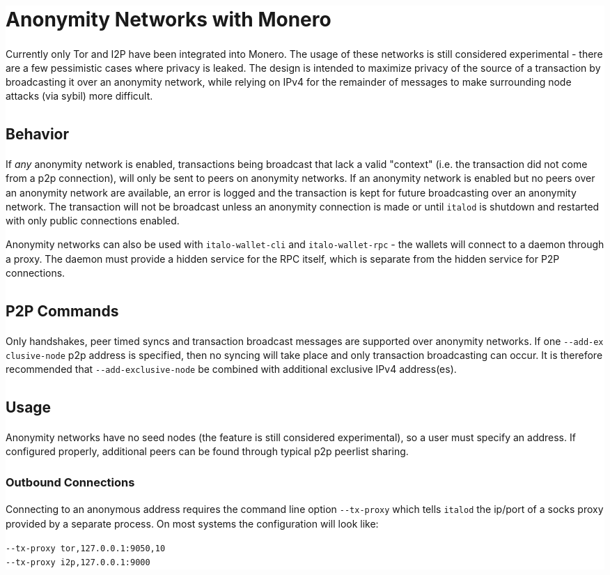 # Anonymity Networks with Monero

Currently only Tor and I2P have been integrated into Monero. The usage of
these networks is still considered experimental - there are a few pessimistic
cases where privacy is leaked. The design is intended to maximize privacy of
the source of a transaction by broadcasting it over an anonymity network, while
relying on IPv4 for the remainder of messages to make surrounding node attacks
(via sybil) more difficult.


## Behavior

If _any_ anonymity network is enabled, transactions being broadcast that lack
a valid "context" (i.e. the transaction did not come from a p2p connection),
will only be sent to peers on anonymity networks. If an anonymity network is
enabled but no peers over an anonymity network are available, an error is
logged and the transaction is kept for future broadcasting over an anonymity
network. The transaction will not be broadcast unless an anonymity connection
is made or until `italod` is shutdown and restarted with only public
connections enabled.

Anonymity networks can also be used with `italo-wallet-cli` and
`italo-wallet-rpc` - the wallets will connect to a daemon through a proxy. The
daemon must provide a hidden service for the RPC itself, which is separate from
the hidden service for P2P connections.


## P2P Commands

Only handshakes, peer timed syncs and transaction broadcast messages are
supported over anonymity networks. If one `--add-exclusive-node` p2p address
is specified, then no syncing will take place and only transaction broadcasting
can occur. It is therefore recommended that `--add-exclusive-node` be combined
with additional exclusive IPv4 address(es).


## Usage

Anonymity networks have no seed nodes (the feature is still considered
experimental), so a user must specify an address. If configured properly,
additional peers can be found through typical p2p peerlist sharing.

### Outbound Connections

Connecting to an anonymous address requires the command line option
`--tx-proxy` which tells `italod` the ip/port of a socks proxy provided by a
separate process. On most systems the configuration will look like:

```
--tx-proxy tor,127.0.0.1:9050,10
--tx-proxy i2p,127.0.0.1:9000
```
